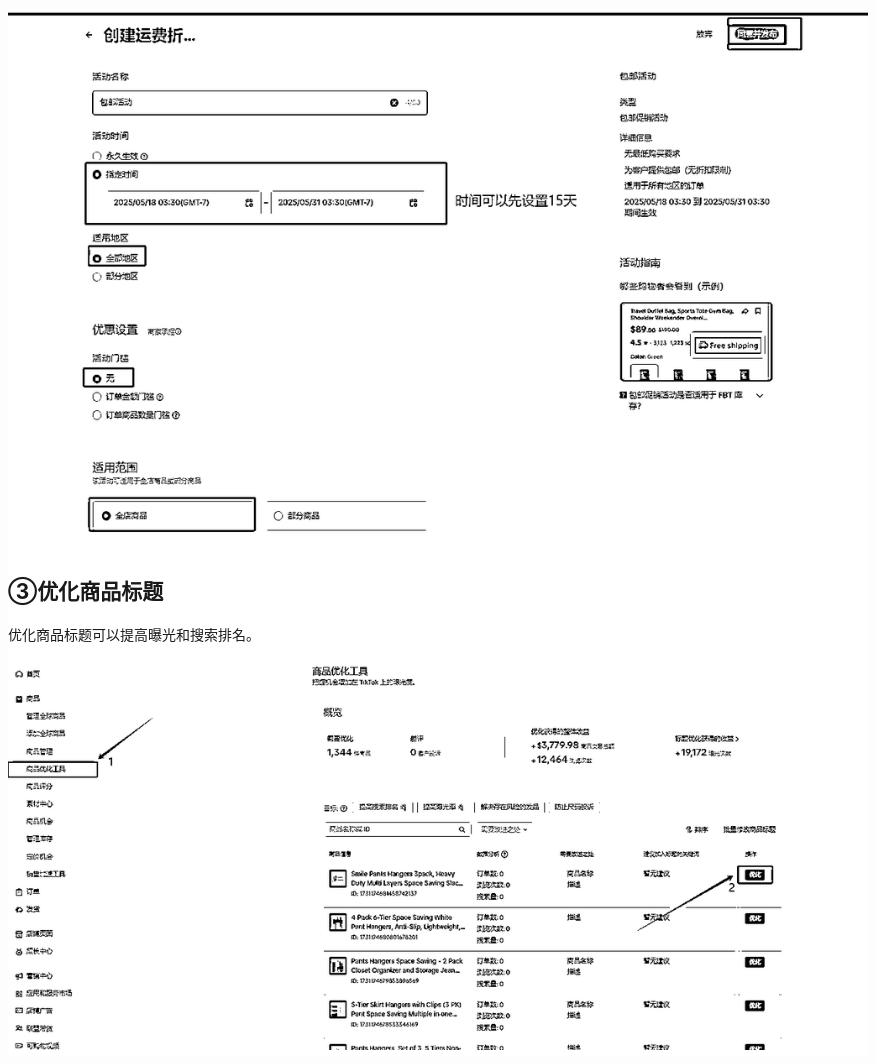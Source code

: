 ![](img/3f1acad14acc8757d56cb6190f82f702.png)

## ③优化商品标题

优化商品标题可以提高曝光和搜索排名。

![](img/2a6510c3e6ebd12c2a579c090eb1e459.png)
